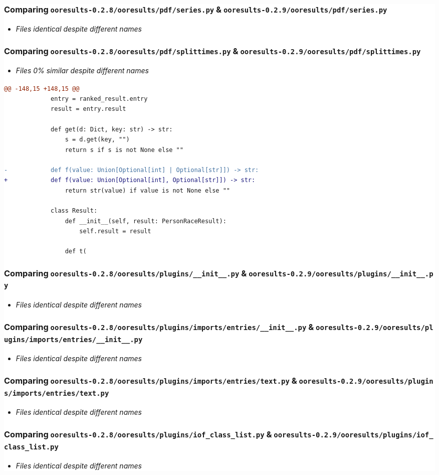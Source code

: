 ### Comparing `ooresults-0.2.8/ooresults/pdf/series.py` & `ooresults-0.2.9/ooresults/pdf/series.py`

 * *Files identical despite different names*

### Comparing `ooresults-0.2.8/ooresults/pdf/splittimes.py` & `ooresults-0.2.9/ooresults/pdf/splittimes.py`

 * *Files 0% similar despite different names*

```diff
@@ -148,15 +148,15 @@
             entry = ranked_result.entry
             result = entry.result
 
             def get(d: Dict, key: str) -> str:
                 s = d.get(key, "")
                 return s if s is not None else ""
 
-            def f(value: Union[Optional[int] | Optional[str]]) -> str:
+            def f(value: Union[Optional[int], Optional[str]]) -> str:
                 return str(value) if value is not None else ""
 
             class Result:
                 def __init__(self, result: PersonRaceResult):
                     self.result = result
 
                 def t(
```

### Comparing `ooresults-0.2.8/ooresults/plugins/__init__.py` & `ooresults-0.2.9/ooresults/plugins/__init__.py`

 * *Files identical despite different names*

### Comparing `ooresults-0.2.8/ooresults/plugins/imports/entries/__init__.py` & `ooresults-0.2.9/ooresults/plugins/imports/entries/__init__.py`

 * *Files identical despite different names*

### Comparing `ooresults-0.2.8/ooresults/plugins/imports/entries/text.py` & `ooresults-0.2.9/ooresults/plugins/imports/entries/text.py`

 * *Files identical despite different names*

### Comparing `ooresults-0.2.8/ooresults/plugins/iof_class_list.py` & `ooresults-0.2.9/ooresults/plugins/iof_class_list.py`

 * *Files identical despite different names*
